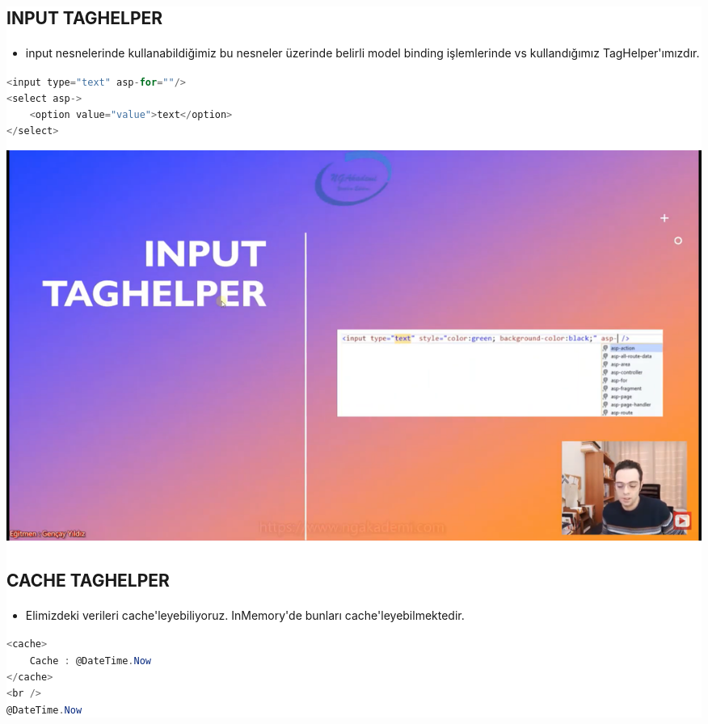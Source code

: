 ## INPUT TAGHELPER
- input nesnelerinde kullanabildiğimiz bu nesneler üzerinde belirli model binding işlemlerinde vs kullandığımız TagHelper'ımızdır.

```C#
<input type="text" asp-for=""/>
<select asp->
    <option value="value">text</option>
</select>
```

<img src="19.png">

## CACHE TAGHELPER
- Elimizdeki verileri cache'leyebiliyoruz. InMemory'de bunları cache'leyebilmektedir.

```C#
<cache>
    Cache : @DateTime.Now
</cache>
<br />
@DateTime.Now
```
